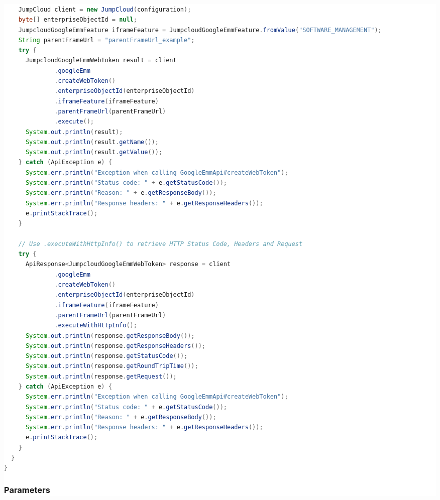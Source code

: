 ```java
    JumpCloud client = new JumpCloud(configuration);
    byte[] enterpriseObjectId = null;
    JumpcloudGoogleEmmFeature iframeFeature = JumpcloudGoogleEmmFeature.fromValue("SOFTWARE_MANAGEMENT");
    String parentFrameUrl = "parentFrameUrl_example";
    try {
      JumpcloudGoogleEmmWebToken result = client
              .googleEmm
              .createWebToken()
              .enterpriseObjectId(enterpriseObjectId)
              .iframeFeature(iframeFeature)
              .parentFrameUrl(parentFrameUrl)
              .execute();
      System.out.println(result);
      System.out.println(result.getName());
      System.out.println(result.getValue());
    } catch (ApiException e) {
      System.err.println("Exception when calling GoogleEmmApi#createWebToken");
      System.err.println("Status code: " + e.getStatusCode());
      System.err.println("Reason: " + e.getResponseBody());
      System.err.println("Response headers: " + e.getResponseHeaders());
      e.printStackTrace();
    }

    // Use .executeWithHttpInfo() to retrieve HTTP Status Code, Headers and Request
    try {
      ApiResponse<JumpcloudGoogleEmmWebToken> response = client
              .googleEmm
              .createWebToken()
              .enterpriseObjectId(enterpriseObjectId)
              .iframeFeature(iframeFeature)
              .parentFrameUrl(parentFrameUrl)
              .executeWithHttpInfo();
      System.out.println(response.getResponseBody());
      System.out.println(response.getResponseHeaders());
      System.out.println(response.getStatusCode());
      System.out.println(response.getRoundTripTime());
      System.out.println(response.getRequest());
    } catch (ApiException e) {
      System.err.println("Exception when calling GoogleEmmApi#createWebToken");
      System.err.println("Status code: " + e.getStatusCode());
      System.err.println("Reason: " + e.getResponseBody());
      System.err.println("Response headers: " + e.getResponseHeaders());
      e.printStackTrace();
    }
  }
}

```

### Parameters
